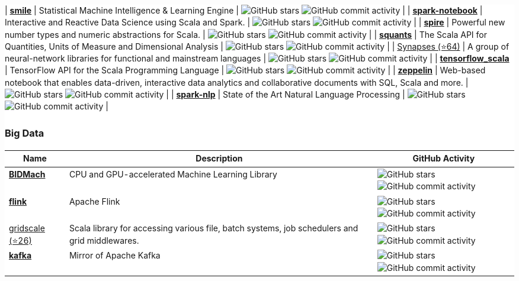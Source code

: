 | [**smile**](https://github.com/haifengl/smile)                               | Statistical Machine Intelligence & Learning Engine                                                                            | ![GitHub stars](https://img.shields.io/github/stars/haifengl/smile) ![GitHub commit activity](https://img.shields.io/github/commit-activity/y/haifengl/smile)                                   |
| [**spark-notebook**](https://github.com/spark-notebook/spark-notebook)       | Interactive and Reactive Data Science using Scala and Spark.                                                                  | ![GitHub stars](https://img.shields.io/github/stars/spark-notebook/spark-notebook) ![GitHub commit activity](https://img.shields.io/github/commit-activity/y/spark-notebook/spark-notebook)     |
| [**spire**](https://github.com/typelevel/spire)                              | Powerful new number types and numeric abstractions for Scala.                                                                 | ![GitHub stars](https://img.shields.io/github/stars/typelevel/spire) ![GitHub commit activity](https://img.shields.io/github/commit-activity/y/typelevel/spire)                                 |
| [**squants**](https://github.com/typelevel/squants)                          | The Scala API for Quantities, Units of Measure and Dimensional Analysis                                                       | ![GitHub stars](https://img.shields.io/github/stars/typelevel/squants) ![GitHub commit activity](https://img.shields.io/github/commit-activity/y/typelevel/squants)                             |
| [Synapses (⭐64)](https://github.com/mrdimosthenis/Synapses)                  | A group of neural-network libraries for functional and mainstream languages                                                   | ![GitHub stars](https://img.shields.io/github/stars/mrdimosthenis/Synapses) ![GitHub commit activity](https://img.shields.io/github/commit-activity/y/mrdimosthenis/Synapses)                   |
| [**tensorflow\_scala**](https://github.com/eaplatanios/tensorflow_scala)     | TensorFlow API for the Scala Programming Language                                                                             | ![GitHub stars](https://img.shields.io/github/stars/eaplatanios/tensorflow_scala) ![GitHub commit activity](https://img.shields.io/github/commit-activity/y/eaplatanios/tensorflow_scala)       |
| [**zeppelin**](https://github.com/apache/zeppelin)                           | Web-based notebook that enables data-driven, interactive data analytics and collaborative documents with SQL, Scala and more. | ![GitHub stars](https://img.shields.io/github/stars/apache/zeppelin) ![GitHub commit activity](https://img.shields.io/github/commit-activity/y/apache/zeppelin)                                 |
| [**spark-nlp**](https://github.com/JohnSnowLabs/spark-nlp)                   | State of the Art Natural Language Processing                                                                                  | ![GitHub stars](https://img.shields.io/github/stars/JohnSnowLabs/spark-nlp) ![GitHub commit activity](https://img.shields.io/github/commit-activity/y/JohnSnowLabs/spark-nlp)                   |

### Big Data

| Name                                                              | Description                                                                                                                                                | GitHub Activity                                                                                                                                                                     |
| ----------------------------------------------------------------- | ---------------------------------------------------------------------------------------------------------------------------------------------------------- | ----------------------------------------------------------------------------------------------------------------------------------------------------------------------------------- |
| [**BIDMach**](https://github.com/BIDData/BIDMach)                 | CPU and GPU-accelerated Machine Learning Library                                                                                                           | ![GitHub stars](https://img.shields.io/github/stars/BIDData/BIDMach) ![GitHub commit activity](https://img.shields.io/github/commit-activity/y/BIDData/BIDMach)                     |
| [**flink**](https://github.com/apache/flink)                      | Apache Flink                                                                                                                                               | ![GitHub stars](https://img.shields.io/github/stars/apache/flink) ![GitHub commit activity](https://img.shields.io/github/commit-activity/y/apache/flink)                           |
| [gridscale (⭐26)](https://github.com/openmole/gridscale)          | Scala library for accessing various file, batch systems, job schedulers and grid middlewares.                                                              | ![GitHub stars](https://img.shields.io/github/stars/openmole/gridscale) ![GitHub commit activity](https://img.shields.io/github/commit-activity/y/openmole/gridscale)               |
| [**kafka**](https://github.com/apache/kafka)                      | Mirror of Apache Kafka                                                                                                                                     | ![GitHub stars](https://img.shields.io/github/stars/apache/kafka) ![GitHub commit activity](https://img.shields.io/github/commit-activity/y/apache/kafka)                           |